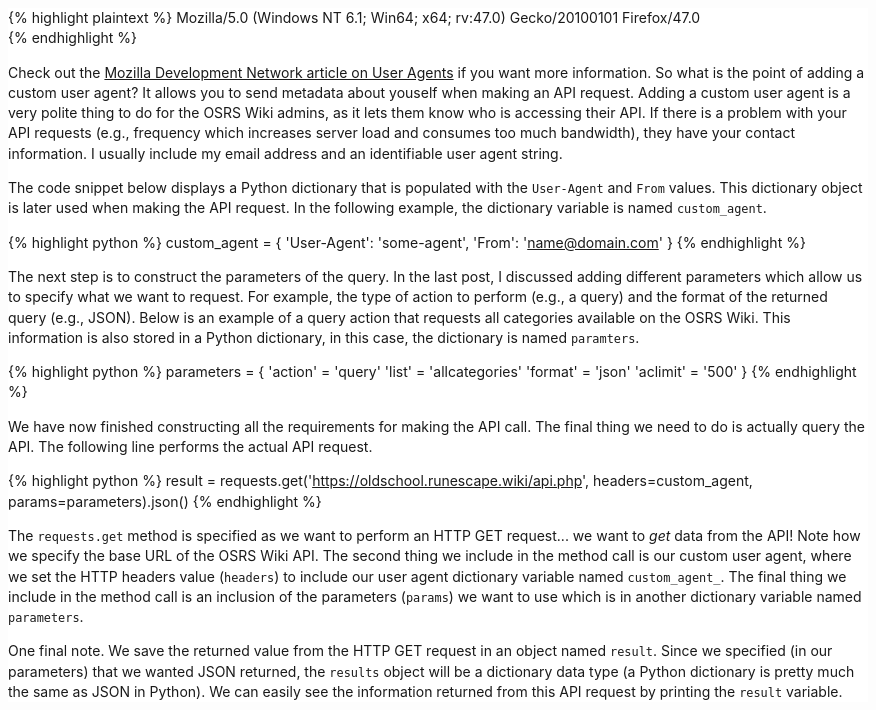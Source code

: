 {% highlight plaintext %}
Mozilla/5.0 (Windows NT 6.1; Win64; x64; rv:47.0) Gecko/20100101 Firefox/47.0  
{% endhighlight %}

Check out the [Mozilla Development Network article on User Agents](https://developer.mozilla.org/en-US/docs/Web/HTTP/Headers/User-Agent) if you want more information. So what is the point of adding a custom user agent? It allows you to send metadata about youself when making an API request. Adding a custom user agent is a very polite thing to do for the OSRS Wiki admins, as it lets them know who is accessing their API. If there is a problem with your API requests (e.g., frequency which increases server load and consumes too much bandwidth), they have your contact information. I usually include my email address and an identifiable user agent string. 

The code snippet below displays a Python dictionary that is populated with the `User-Agent` and `From` values. This dictionary object is later used when making the API request. In the following example, the dictionary variable is named `custom_agent`.

{% highlight python %}
custom_agent = {
    'User-Agent': 'some-agent',
    'From': 'name@domain.com' 
}
{% endhighlight %}

The next step is to construct the parameters of the query. In the last post, I discussed adding different parameters which allow us to specify what we want to request. For example, the type of action to perform (e.g., a query) and the format of the returned query (e.g., JSON). Below is an example of a query action that requests all categories available on the OSRS Wiki. This information is also stored in a Python dictionary, in this case, the dictionary is named `paramters`.

{% highlight python %}
parameters = {
    'action' = 'query'
    'list' = 'allcategories'
    'format' = 'json'
    'aclimit' = '500'
}
{% endhighlight %}

We have now finished constructing all the requirements for making the API call. The final thing we need to do is actually query the API. The following line performs the actual API request. 

{% highlight python %}
result = requests.get('https://oldschool.runescape.wiki/api.php', 
                       headers=custom_agent, 
                       params=parameters).json()
{% endhighlight %}

The `requests.get` method is specified as we want to perform an HTTP GET request... we want to _get_ data from the API! Note how we specify the base URL of the OSRS Wiki API. The second thing we include in the method call is our custom user agent, where we set the HTTP headers value (`headers`) to include our user agent dictionary variable named `custom_agent_`. The final thing we include in the method call is an inclusion of the parameters (`params`) we want to use which is in another dictionary variable named `parameters`.

One final note. We save the returned value from the HTTP GET request in an object named `result`. Since we specified (in our parameters) that we wanted JSON returned, the `results` object will be a dictionary data type (a Python dictionary is pretty much the same as JSON in Python). We can easily see the information returned from this API request by printing the `result` variable.

